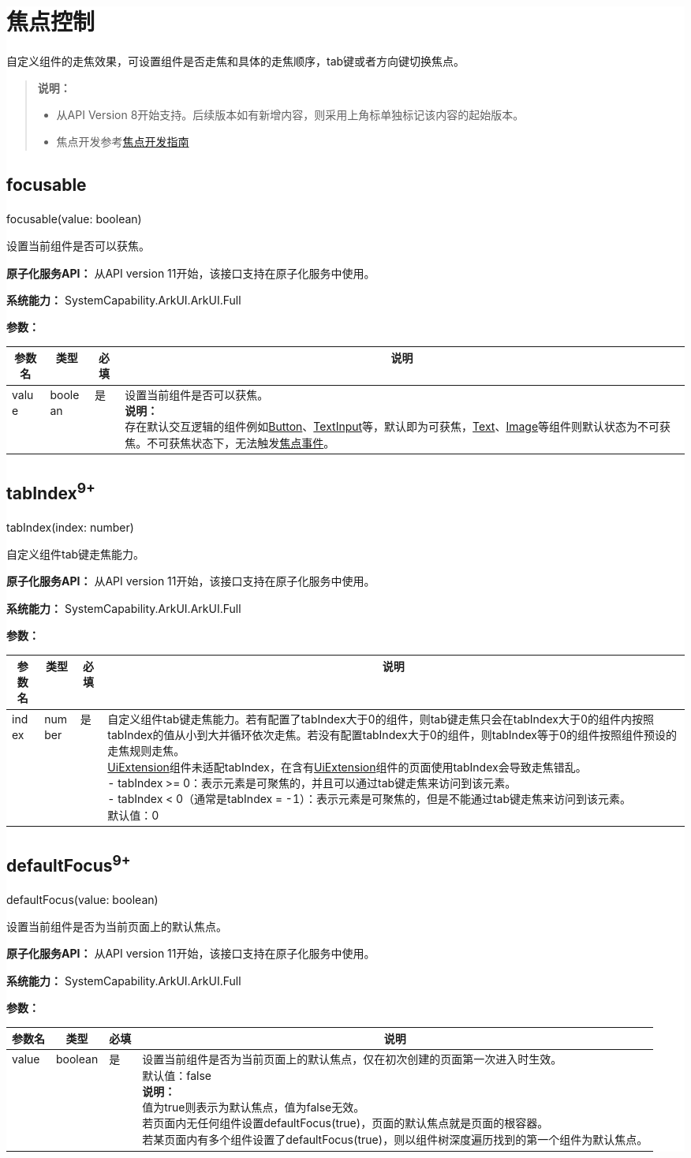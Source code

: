 # 焦点控制

自定义组件的走焦效果，可设置组件是否走焦和具体的走焦顺序，tab键或者方向键切换焦点。

>  **说明：**
>
>  - 从API Version 8开始支持。后续版本如有新增内容，则采用上角标单独标记该内容的起始版本。
>  
>  - 焦点开发参考[焦点开发指南](../../../ui/arkts-common-events-focus-event.md)

## focusable

focusable(value: boolean)

设置当前组件是否可以获焦。

**原子化服务API：** 从API version 11开始，该接口支持在原子化服务中使用。

**系统能力：** SystemCapability.ArkUI.ArkUI.Full

**参数：**

| 参数名 | 类型    | 必填 | 说明                                                         |
| ------ | ------- | ---- | ------------------------------------------------------------ |
| value  | boolean | 是   | 设置当前组件是否可以获焦。<br/>**说明：**<br/>存在默认交互逻辑的组件例如[Button](ts-basic-components-button.md)、[TextInput](ts-basic-components-textinput.md)等，默认即为可获焦，[Text](ts-basic-components-text.md)、[Image](ts-basic-components-image.md)等组件则默认状态为不可获焦。不可获焦状态下，无法触发[焦点事件](ts-universal-focus-event.md)。 |

## tabIndex<sup>9+</sup>

tabIndex(index: number)

自定义组件tab键走焦能力。

**原子化服务API：** 从API version 11开始，该接口支持在原子化服务中使用。

**系统能力：** SystemCapability.ArkUI.ArkUI.Full

**参数：**

| 参数名 | 类型   | 必填 | 说明                                                         |
| ------ | ------ | ---- | ------------------------------------------------------------ |
| index  | number | 是   | 自定义组件tab键走焦能力。若有配置了tabIndex大于0的组件，则tab键走焦只会在tabIndex大于0的组件内按照tabIndex的值从小到大并循环依次走焦。若没有配置tabIndex大于0的组件，则tabIndex等于0的组件按照组件预设的走焦规则走焦。<br />[UiExtension](../js-apis-arkui-uiExtension.md)组件未适配tabIndex，在含有[UiExtension](../js-apis-arkui-uiExtension.md)组件的页面使用tabIndex会导致走焦错乱。<br />- tabIndex >= 0：表示元素是可聚焦的，并且可以通过tab键走焦来访问到该元素。<br />- tabIndex < 0（通常是tabIndex = -1）：表示元素是可聚焦的，但是不能通过tab键走焦来访问到该元素。<br/>默认值：0 |

## defaultFocus<sup>9+</sup>

defaultFocus(value: boolean)

设置当前组件是否为当前页面上的默认焦点。

**原子化服务API：** 从API version 11开始，该接口支持在原子化服务中使用。

**系统能力：** SystemCapability.ArkUI.ArkUI.Full

**参数：**

| 参数名 | 类型    | 必填 | 说明                                                         |
| ------ | ------- | ---- | ------------------------------------------------------------ |
| value  | boolean | 是   | 设置当前组件是否为当前页面上的默认焦点，仅在初次创建的页面第一次进入时生效。<br/>默认值：false<br/>**说明：** <br/>值为true则表示为默认焦点，值为false无效。<br/>若页面内无任何组件设置defaultFocus(true)，页面的默认焦点就是页面的根容器。<br/>若某页面内有多个组件设置了defaultFocus(true)，则以组件树深度遍历找到的第一个组件为默认焦点。 |
